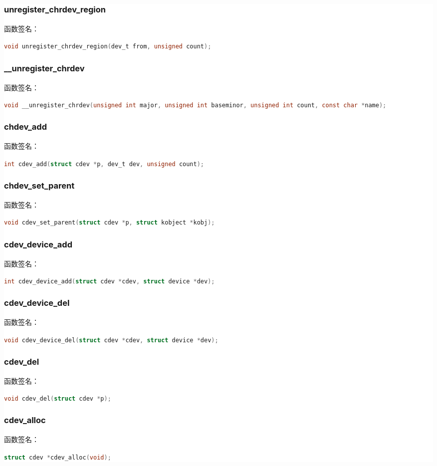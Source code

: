 ### unregister_chrdev_region

函数签名：
```c
void unregister_chrdev_region(dev_t from, unsigned count);
```

### __unregister_chrdev

函数签名：
```c
void __unregister_chrdev(unsigned int major, unsigned int baseminor, unsigned int count, const char *name);
```

### chdev_add

函数签名：
```c
int cdev_add(struct cdev *p, dev_t dev, unsigned count);
```

### chdev_set_parent

函数签名：
```c
void cdev_set_parent(struct cdev *p, struct kobject *kobj);
```

### cdev_device_add

函数签名：
```c
int cdev_device_add(struct cdev *cdev, struct device *dev);
```

### cdev_device_del

函数签名：
```c
void cdev_device_del(struct cdev *cdev, struct device *dev);
```

### cdev_del

函数签名：
```c
void cdev_del(struct cdev *p);
```

### cdev_alloc

函数签名：
```c
struct cdev *cdev_alloc(void);
```
